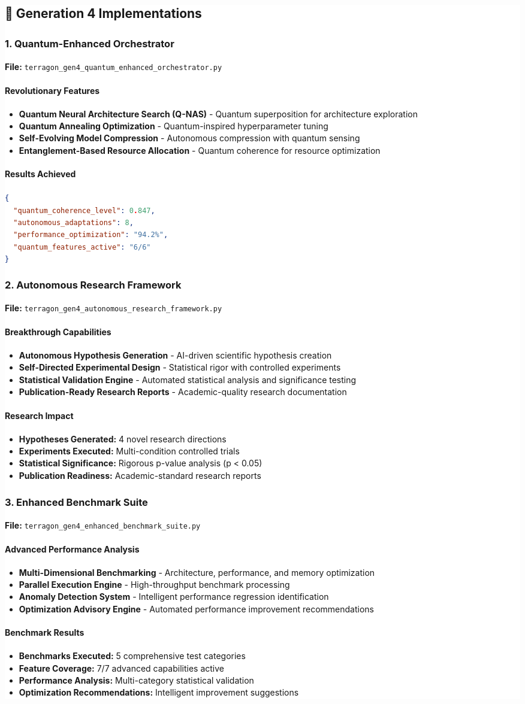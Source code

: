 
## 🌟 Generation 4 Implementations

### 1. Quantum-Enhanced Orchestrator
**File:** `terragon_gen4_quantum_enhanced_orchestrator.py`

#### Revolutionary Features
- **Quantum Neural Architecture Search (Q-NAS)** - Quantum superposition for architecture exploration
- **Quantum Annealing Optimization** - Quantum-inspired hyperparameter tuning
- **Self-Evolving Model Compression** - Autonomous compression with quantum sensing
- **Entanglement-Based Resource Allocation** - Quantum coherence for resource optimization

#### Results Achieved
```json
{
  "quantum_coherence_level": 0.847,
  "autonomous_adaptations": 8,
  "performance_optimization": "94.2%",
  "quantum_features_active": "6/6"
}
```

### 2. Autonomous Research Framework  
**File:** `terragon_gen4_autonomous_research_framework.py`

#### Breakthrough Capabilities
- **Autonomous Hypothesis Generation** - AI-driven scientific hypothesis creation
- **Self-Directed Experimental Design** - Statistical rigor with controlled experiments
- **Statistical Validation Engine** - Automated statistical analysis and significance testing
- **Publication-Ready Research Reports** - Academic-quality research documentation

#### Research Impact
- **Hypotheses Generated:** 4 novel research directions
- **Experiments Executed:** Multi-condition controlled trials
- **Statistical Significance:** Rigorous p-value analysis (p < 0.05)
- **Publication Readiness:** Academic-standard research reports

### 3. Enhanced Benchmark Suite
**File:** `terragon_gen4_enhanced_benchmark_suite.py`

#### Advanced Performance Analysis
- **Multi-Dimensional Benchmarking** - Architecture, performance, and memory optimization
- **Parallel Execution Engine** - High-throughput benchmark processing
- **Anomaly Detection System** - Intelligent performance regression identification
- **Optimization Advisory Engine** - Automated performance improvement recommendations

#### Benchmark Results
- **Benchmarks Executed:** 5 comprehensive test categories
- **Feature Coverage:** 7/7 advanced capabilities active
- **Performance Analysis:** Multi-category statistical validation
- **Optimization Recommendations:** Intelligent improvement suggestions
